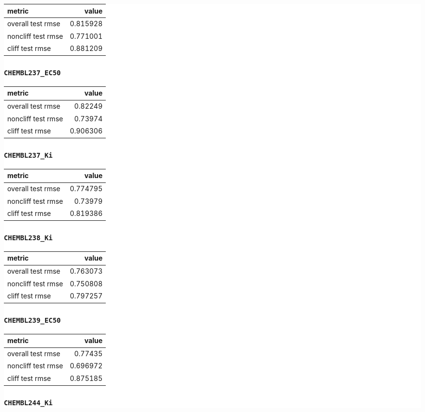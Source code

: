 | metric             |    value |
|:-------------------|---------:|
| overall test rmse  | 0.815928 |
| noncliff test rmse | 0.771001 |
| cliff test rmse    | 0.881209 |


### `CHEMBL237_EC50`

| metric             |    value |
|:-------------------|---------:|
| overall test rmse  | 0.82249  |
| noncliff test rmse | 0.73974  |
| cliff test rmse    | 0.906306 |


### `CHEMBL237_Ki`

| metric             |    value |
|:-------------------|---------:|
| overall test rmse  | 0.774795 |
| noncliff test rmse | 0.73979  |
| cliff test rmse    | 0.819386 |


### `CHEMBL238_Ki`

| metric             |    value |
|:-------------------|---------:|
| overall test rmse  | 0.763073 |
| noncliff test rmse | 0.750808 |
| cliff test rmse    | 0.797257 |


### `CHEMBL239_EC50`

| metric             |    value |
|:-------------------|---------:|
| overall test rmse  | 0.77435  |
| noncliff test rmse | 0.696972 |
| cliff test rmse    | 0.875185 |


### `CHEMBL244_Ki`

